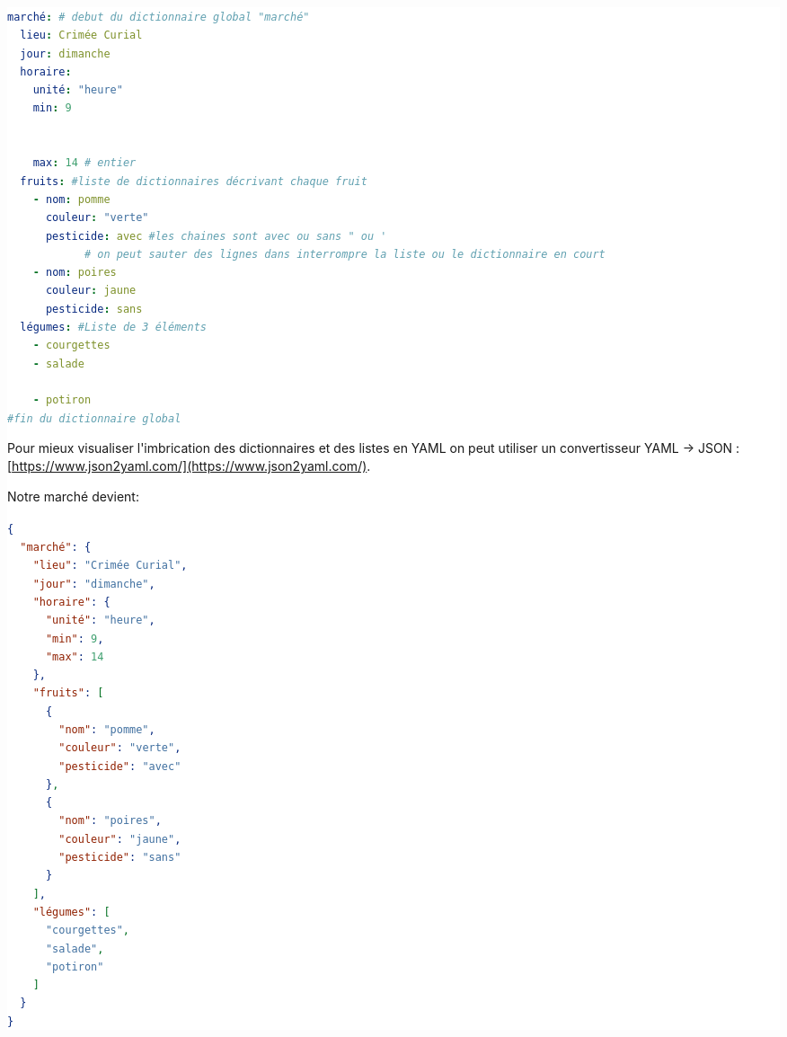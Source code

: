 ```yaml
marché: # debut du dictionnaire global "marché"
  lieu: Crimée Curial
  jour: dimanche
  horaire:
    unité: "heure"
    min: 9


    max: 14 # entier
  fruits: #liste de dictionnaires décrivant chaque fruit
    - nom: pomme
      couleur: "verte"
      pesticide: avec #les chaines sont avec ou sans " ou '
            # on peut sauter des lignes dans interrompre la liste ou le dictionnaire en court
    - nom: poires
      couleur: jaune
      pesticide: sans
  légumes: #Liste de 3 éléments
    - courgettes
    - salade

    - potiron
#fin du dictionnaire global
```

Pour mieux visualiser l'imbrication des dictionnaires et des listes en YAML on peut utiliser un convertisseur YAML -> JSON : [https://www.json2yaml.com/](https://www.json2yaml.com/).

Notre marché devient:

```json
{
  "marché": {
    "lieu": "Crimée Curial",
    "jour": "dimanche",
    "horaire": {
      "unité": "heure",
      "min": 9,
      "max": 14
    },
    "fruits": [
      {
        "nom": "pomme",
        "couleur": "verte",
        "pesticide": "avec"
      },
      {
        "nom": "poires",
        "couleur": "jaune",
        "pesticide": "sans"
      }
    ],
    "légumes": [
      "courgettes",
      "salade",
      "potiron"
    ]
  }
}
```
